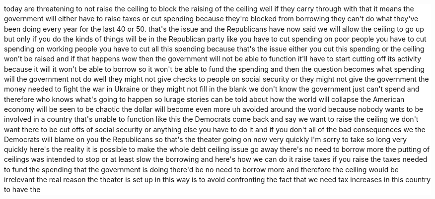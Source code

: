 today are threatening
to not raise the ceiling to block the
raising of the ceiling well if they
carry through with that it means the
government will either have to raise
taxes or cut spending because they're
blocked from borrowing they can't do
what they've been doing every year for
the last 40 or 50.
that's the issue and the Republicans
have now said we will allow the ceiling
to go up but only if you do the kinds of
things will be in the Republican party
like you have to cut spending on poor
people you have to cut spending on
working people you have to cut all this
spending because that's the issue either
you cut this spending or the ceiling
won't be raised and if that happens wow
then the government will not be able to
function it'll have to start cutting off
its activity because it will it won't be
able to borrow so it won't be able to
fund the spending and then the question
becomes what spending will the
government not do well they might not
give checks to people on social security
or they might not give the government
the money needed to fight the war in
Ukraine or they might not fill in the
blank we don't know the government just
can't spend and therefore who knows
what's going to happen so lurage stories
can be told about how the world will
collapse the American economy will be
seen to be chaotic the dollar will
become even more uh avoided around the
world because nobody wants to be
involved in a country that's unable to
function like this the Democrats come
back and say
we want to raise the ceiling we don't
want there to be cut offs of social
security or anything else you have to do
it and if you don't all of the bad
consequences we the Democrats will blame
on you the Republicans so that's the
theater going on now very quickly I'm
sorry to take so long very quickly
here's the reality
it is possible to make the whole debt
ceiling issue go away there's no need to
borrow more the putting of ceilings was
intended to stop or at least slow the
borrowing and here's how we can do it
raise taxes if you raise the taxes
needed to fund the spending that the
government is doing there'd be no need
to borrow more and therefore the ceiling
would be irrelevant
the real reason the theater is set up in
this way is to avoid
confronting the fact that we need tax
increases in this country to have the